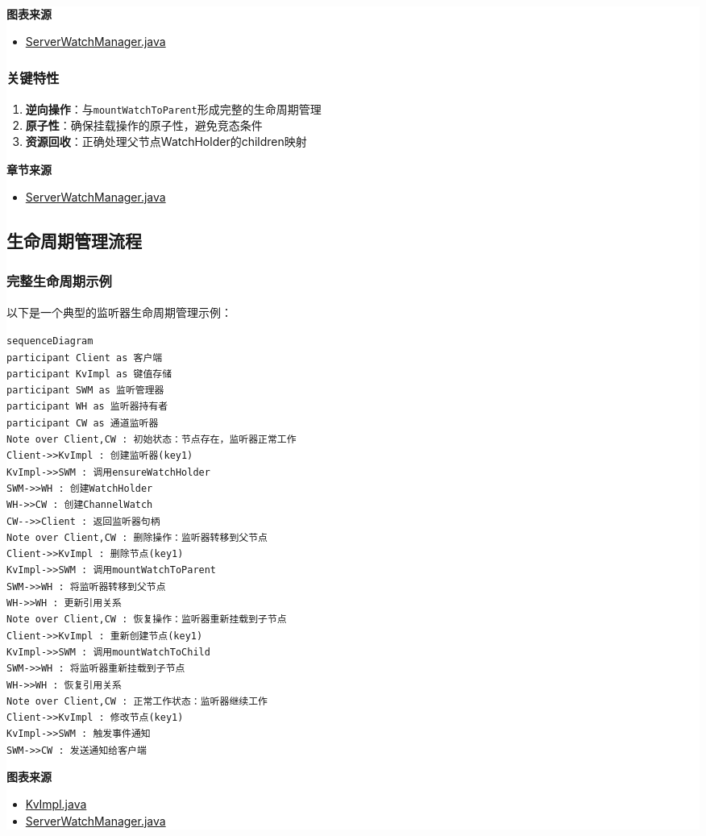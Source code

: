 **图表来源**
- [ServerWatchManager.java](file://server/src/main/java/com/github/dtprj/dongting/dtkv/server/ServerWatchManager.java#L164-L177)

### 关键特性

1. **逆向操作**：与`mountWatchToParent`形成完整的生命周期管理
2. **原子性**：确保挂载操作的原子性，避免竞态条件
3. **资源回收**：正确处理父节点WatchHolder的children映射

**章节来源**
- [ServerWatchManager.java](file://server/src/main/java/com/github/dtprj/dongting/dtkv/server/ServerWatchManager.java#L164-L177)

## 生命周期管理流程

### 完整生命周期示例

以下是一个典型的监听器生命周期管理示例：

```mermaid
sequenceDiagram
participant Client as 客户端
participant KvImpl as 键值存储
participant SWM as 监听管理器
participant WH as 监听器持有者
participant CW as 通道监听器
Note over Client,CW : 初始状态：节点存在，监听器正常工作
Client->>KvImpl : 创建监听器(key1)
KvImpl->>SWM : 调用ensureWatchHolder
SWM->>WH : 创建WatchHolder
WH->>CW : 创建ChannelWatch
CW-->>Client : 返回监听器句柄
Note over Client,CW : 删除操作：监听器转移到父节点
Client->>KvImpl : 删除节点(key1)
KvImpl->>SWM : 调用mountWatchToParent
SWM->>WH : 将监听器转移到父节点
WH->>WH : 更新引用关系
Note over Client,CW : 恢复操作：监听器重新挂载到子节点
Client->>KvImpl : 重新创建节点(key1)
KvImpl->>SWM : 调用mountWatchToChild
SWM->>WH : 将监听器重新挂载到子节点
WH->>WH : 恢复引用关系
Note over Client,CW : 正常工作状态：监听器继续工作
Client->>KvImpl : 修改节点(key1)
KvImpl->>SWM : 触发事件通知
SWM->>CW : 发送通知给客户端
```

**图表来源**
- [KvImpl.java](file://server/src/main/java/com/github/dtprj/dongting/dtkv/server/KvImpl.java#L358-L612)
- [ServerWatchManager.java](file://server/src/main/java/com/github/dtprj/dongting/dtkv/server/ServerWatchManager.java#L149-L177)
